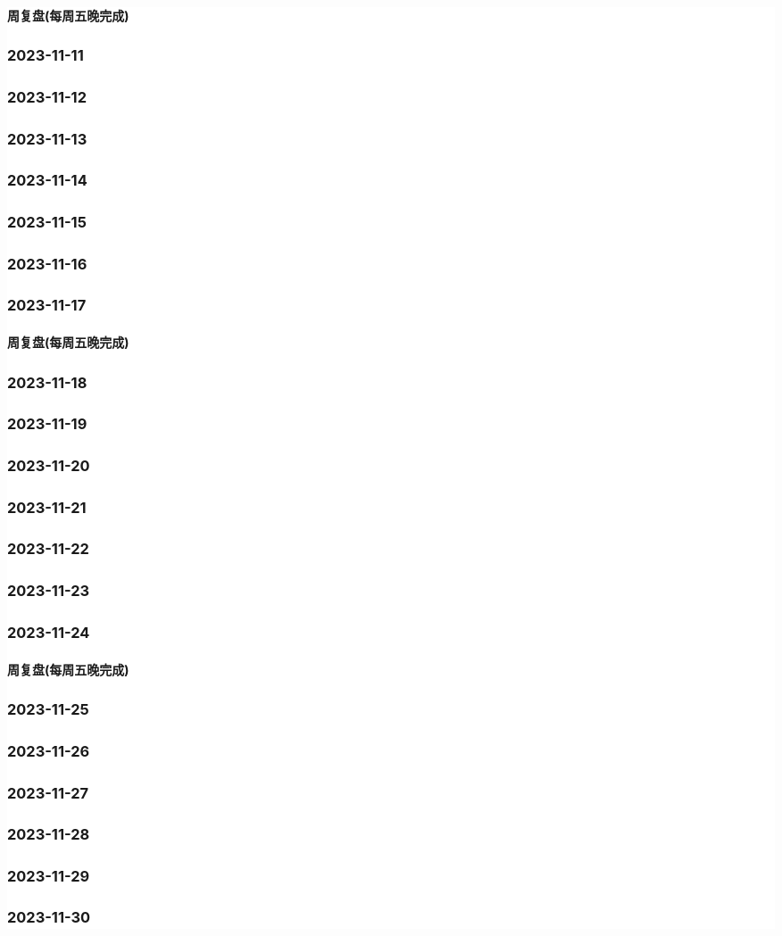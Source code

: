 #### 周复盘(每周五晚完成)

### 2023-11-11

### 2023-11-12

### 2023-11-13

### 2023-11-14

### 2023-11-15

### 2023-11-16

### 2023-11-17

#### 周复盘(每周五晚完成)

### 2023-11-18

### 2023-11-19

### 2023-11-20

### 2023-11-21

### 2023-11-22

### 2023-11-23

### 2023-11-24

#### 周复盘(每周五晚完成)

### 2023-11-25

### 2023-11-26

### 2023-11-27

### 2023-11-28

### 2023-11-29

### 2023-11-30

